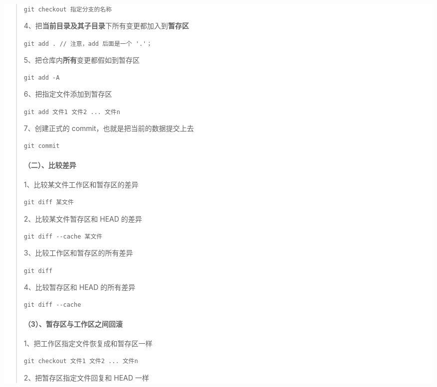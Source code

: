 >
> ```
> git checkout 指定分支的名称
> ```
>
> 4、把**当前目录及其子目录**下所有变更都加入到**暂存区**
>
> ```
> git add . // 注意，add 后面是一个 '.'；
> ```
>
> 5、把仓库内**所有**变更都假如到暂存区
>
> ```
> git add -A
> ```
>
> 6、把指定文件添加到暂存区
>
> ```
> git add 文件1 文件2 ... 文件n
> ```
>
> 7、创建正式的 commit，也就是把当前的数据提交上去
>
> ```
> git commit
> ```
>
> #### （二）、比较差异
>
> 1、比较某文件工作区和暂存区的差异
>
> ```
> git diff 某文件
> ```
>
> 2、比较某文件暂存区和 HEAD 的差异
>
> ```
> git diff --cache 某文件
> ```
>
> 3、比较工作区和暂存区的所有差异
>
> ```
> git diff
> ```
>
> 4、比较暂存区和 HEAD 的所有差异
>
> ```
> git diff --cache
> ```
>
> #### （3）、暂存区与工作区之间回滚
>
> 1、把工作区指定文件恢复成和暂存区一样
>
> ```
> git checkout 文件1 文件2 ... 文件n
> ```
>
> 2、把暂存区指定文件回复和 HEAD 一样